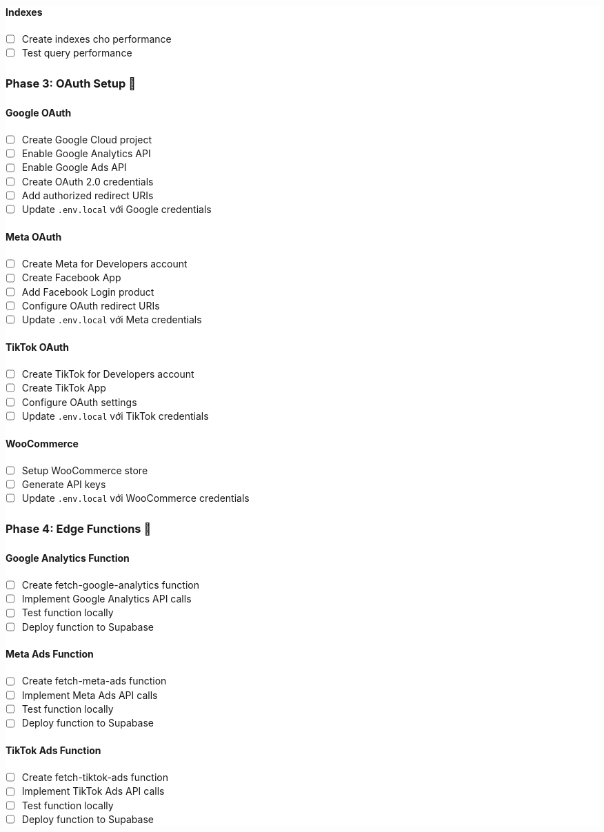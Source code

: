 #### Indexes
- [ ] Create indexes cho performance
- [ ] Test query performance

### Phase 3: OAuth Setup 🔄

#### Google OAuth
- [ ] Create Google Cloud project
- [ ] Enable Google Analytics API
- [ ] Enable Google Ads API
- [ ] Create OAuth 2.0 credentials
- [ ] Add authorized redirect URIs
- [ ] Update `.env.local` với Google credentials

#### Meta OAuth
- [ ] Create Meta for Developers account
- [ ] Create Facebook App
- [ ] Add Facebook Login product
- [ ] Configure OAuth redirect URIs
- [ ] Update `.env.local` với Meta credentials

#### TikTok OAuth
- [ ] Create TikTok for Developers account
- [ ] Create TikTok App
- [ ] Configure OAuth settings
- [ ] Update `.env.local` với TikTok credentials

#### WooCommerce
- [ ] Setup WooCommerce store
- [ ] Generate API keys
- [ ] Update `.env.local` với WooCommerce credentials

### Phase 4: Edge Functions 🔄

#### Google Analytics Function
- [ ] Create fetch-google-analytics function
- [ ] Implement Google Analytics API calls
- [ ] Test function locally
- [ ] Deploy function to Supabase

#### Meta Ads Function
- [ ] Create fetch-meta-ads function
- [ ] Implement Meta Ads API calls
- [ ] Test function locally
- [ ] Deploy function to Supabase

#### TikTok Ads Function
- [ ] Create fetch-tiktok-ads function
- [ ] Implement TikTok Ads API calls
- [ ] Test function locally
- [ ] Deploy function to Supabase
